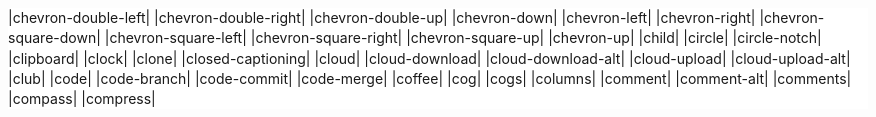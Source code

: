 |chevron-double-left|
|chevron-double-right|
|chevron-double-up|
|chevron-down|
|chevron-left|
|chevron-right|
|chevron-square-down|
|chevron-square-left|
|chevron-square-right|
|chevron-square-up|
|chevron-up|
|child|
|circle|
|circle-notch|
|clipboard|
|clock|
|clone|
|closed-captioning|
|cloud|
|cloud-download|
|cloud-download-alt|
|cloud-upload|
|cloud-upload-alt|
|club|
|code|
|code-branch|
|code-commit|
|code-merge|
|coffee|
|cog|
|cogs|
|columns|
|comment|
|comment-alt|
|comments|
|compass|
|compress|